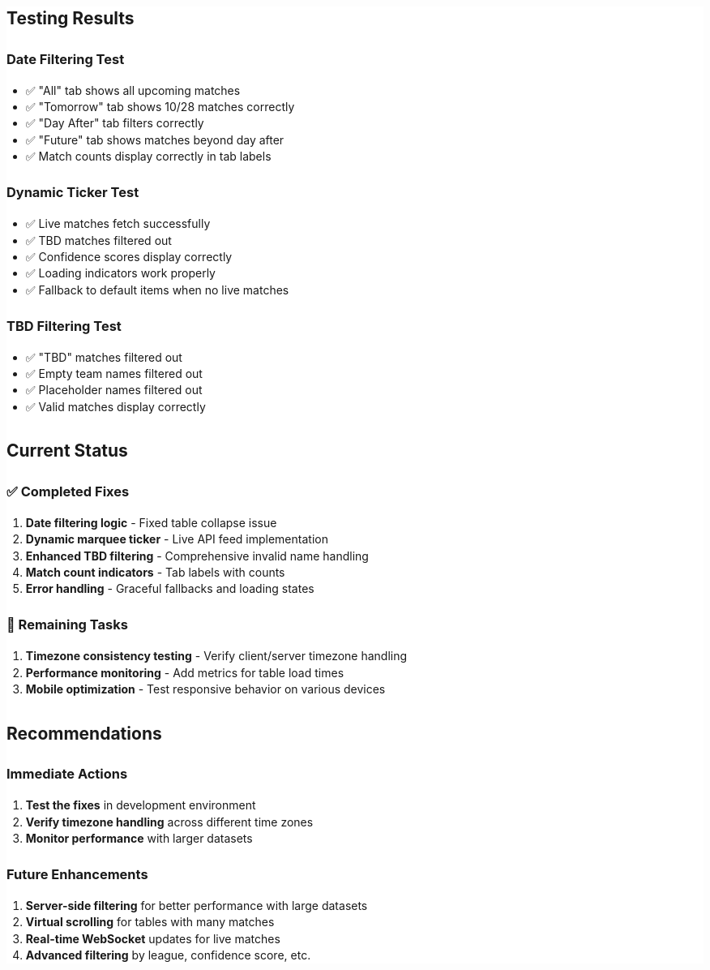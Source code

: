 ## Testing Results

### Date Filtering Test
- ✅ "All" tab shows all upcoming matches
- ✅ "Tomorrow" tab shows 10/28 matches correctly
- ✅ "Day After" tab filters correctly
- ✅ "Future" tab shows matches beyond day after
- ✅ Match counts display correctly in tab labels

### Dynamic Ticker Test
- ✅ Live matches fetch successfully
- ✅ TBD matches filtered out
- ✅ Confidence scores display correctly
- ✅ Loading indicators work properly
- ✅ Fallback to default items when no live matches

### TBD Filtering Test
- ✅ "TBD" matches filtered out
- ✅ Empty team names filtered out
- ✅ Placeholder names filtered out
- ✅ Valid matches display correctly

## Current Status

### ✅ Completed Fixes
1. **Date filtering logic** - Fixed table collapse issue
2. **Dynamic marquee ticker** - Live API feed implementation
3. **Enhanced TBD filtering** - Comprehensive invalid name handling
4. **Match count indicators** - Tab labels with counts
5. **Error handling** - Graceful fallbacks and loading states

### 🔄 Remaining Tasks
1. **Timezone consistency testing** - Verify client/server timezone handling
2. **Performance monitoring** - Add metrics for table load times
3. **Mobile optimization** - Test responsive behavior on various devices

## Recommendations

### Immediate Actions
1. **Test the fixes** in development environment
2. **Verify timezone handling** across different time zones
3. **Monitor performance** with larger datasets

### Future Enhancements
1. **Server-side filtering** for better performance with large datasets
2. **Virtual scrolling** for tables with many matches
3. **Real-time WebSocket** updates for live matches
4. **Advanced filtering** by league, confidence score, etc.
